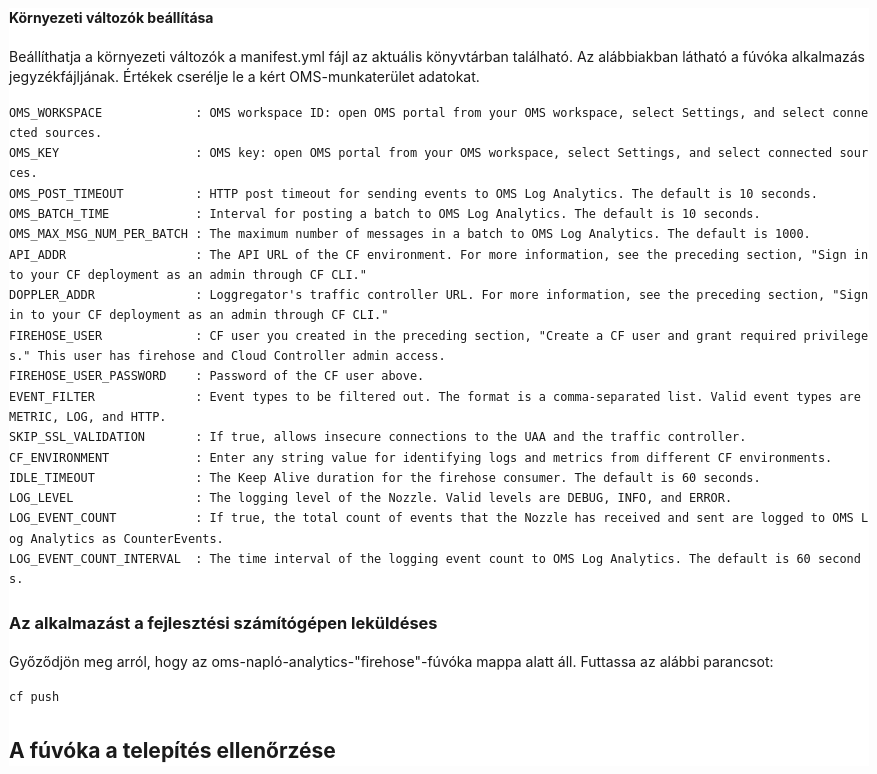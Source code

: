 #### <a name="set-environment-variables"></a>Környezeti változók beállítása

Beállíthatja a környezeti változók a manifest.yml fájl az aktuális könyvtárban található. Az alábbiakban látható a fúvóka alkalmazás jegyzékfájljának. Értékek cserélje le a kért OMS-munkaterület adatokat.

```
OMS_WORKSPACE             : OMS workspace ID: open OMS portal from your OMS workspace, select Settings, and select connected sources.
OMS_KEY                   : OMS key: open OMS portal from your OMS workspace, select Settings, and select connected sources.
OMS_POST_TIMEOUT          : HTTP post timeout for sending events to OMS Log Analytics. The default is 10 seconds.
OMS_BATCH_TIME            : Interval for posting a batch to OMS Log Analytics. The default is 10 seconds.
OMS_MAX_MSG_NUM_PER_BATCH : The maximum number of messages in a batch to OMS Log Analytics. The default is 1000.
API_ADDR                  : The API URL of the CF environment. For more information, see the preceding section, "Sign in to your CF deployment as an admin through CF CLI."
DOPPLER_ADDR              : Loggregator's traffic controller URL. For more information, see the preceding section, "Sign in to your CF deployment as an admin through CF CLI."
FIREHOSE_USER             : CF user you created in the preceding section, "Create a CF user and grant required privileges." This user has firehose and Cloud Controller admin access.
FIREHOSE_USER_PASSWORD    : Password of the CF user above.
EVENT_FILTER              : Event types to be filtered out. The format is a comma-separated list. Valid event types are METRIC, LOG, and HTTP.
SKIP_SSL_VALIDATION       : If true, allows insecure connections to the UAA and the traffic controller.
CF_ENVIRONMENT            : Enter any string value for identifying logs and metrics from different CF environments.
IDLE_TIMEOUT              : The Keep Alive duration for the firehose consumer. The default is 60 seconds.
LOG_LEVEL                 : The logging level of the Nozzle. Valid levels are DEBUG, INFO, and ERROR.
LOG_EVENT_COUNT           : If true, the total count of events that the Nozzle has received and sent are logged to OMS Log Analytics as CounterEvents.
LOG_EVENT_COUNT_INTERVAL  : The time interval of the logging event count to OMS Log Analytics. The default is 60 seconds.
```

### <a name="push-the-application-from-your-development-computer"></a>Az alkalmazást a fejlesztési számítógépen leküldéses

Győződjön meg arról, hogy az oms-napló-analytics-"firehose"-fúvóka mappa alatt áll. Futtassa az alábbi parancsot:
```
cf push
```

## <a name="validate-the-nozzle-installation"></a>A fúvóka a telepítés ellenőrzése
